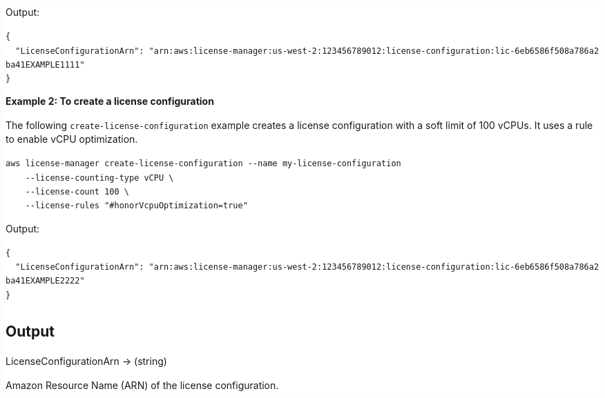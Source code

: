 Output:

```
{
  "LicenseConfigurationArn": "arn:aws:license-manager:us-west-2:123456789012:license-configuration:lic-6eb6586f508a786a2ba41EXAMPLE1111"
}
```

**Example 2: To create a license configuration**

The following `create-license-configuration` example creates a license configuration with a soft limit of 100 vCPUs. It uses a rule to enable vCPU optimization.

```
aws license-manager create-license-configuration --name my-license-configuration
    --license-counting-type vCPU \
    --license-count 100 \
    --license-rules "#honorVcpuOptimization=true"
```

Output:

```
{
  "LicenseConfigurationArn": "arn:aws:license-manager:us-west-2:123456789012:license-configuration:lic-6eb6586f508a786a2ba41EXAMPLE2222"
}
```

## Output

LicenseConfigurationArn -> (string)

Amazon Resource Name (ARN) of the license configuration.